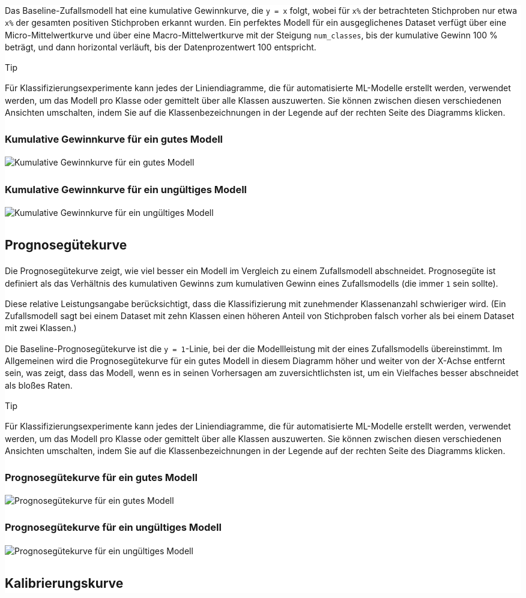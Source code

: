 Das Baseline-Zufallsmodell hat eine kumulative Gewinnkurve, die `y = x` folgt, wobei für `x%` der betrachteten Stichproben nur etwa `x%` der gesamten positiven Stichproben erkannt wurden. Ein perfektes Modell für ein ausgeglichenes Dataset verfügt über eine Micro-Mittelwertkurve und über eine Macro-Mittelwertkurve mit der Steigung `num_classes`, bis der kumulative Gewinn 100 % beträgt, und dann horizontal verläuft, bis der Datenprozentwert 100 entspricht.
> [!TIP]
> Für Klassifizierungsexperimente kann jedes der Liniendiagramme, die für automatisierte ML-Modelle erstellt werden, verwendet werden, um das Modell pro Klasse oder gemittelt über alle Klassen auszuwerten. Sie können zwischen diesen verschiedenen Ansichten umschalten, indem Sie auf die Klassenbezeichnungen in der Legende auf der rechten Seite des Diagramms klicken.
### <a name="cumulative-gains-curve-for-a-good-model"></a>Kumulative Gewinnkurve für ein gutes Modell
![Kumulative Gewinnkurve für ein gutes Modell](./media/how-to-understand-automated-ml/chart-cumulative-gains-curve-good.png)

### <a name="cumulative-gains-curve-for-a-bad-model"></a>Kumulative Gewinnkurve für ein ungültiges Modell
![Kumulative Gewinnkurve für ein ungültiges Modell](./media/how-to-understand-automated-ml/chart-cumulative-gains-curve-bad.png)

## <a name="lift-curve"></a>Prognosegütekurve

Die Prognosegütekurve zeigt, wie viel besser ein Modell im Vergleich zu einem Zufallsmodell abschneidet. Prognosegüte ist definiert als das Verhältnis des kumulativen Gewinns zum kumulativen Gewinn eines Zufallsmodells (die immer `1` sein sollte).

Diese relative Leistungsangabe berücksichtigt, dass die Klassifizierung mit zunehmender Klassenanzahl schwieriger wird. (Ein Zufallsmodell sagt bei einem Dataset mit zehn Klassen einen höheren Anteil von Stichproben falsch vorher als bei einem Dataset mit zwei Klassen.)

Die Baseline-Prognosegütekurve ist die `y = 1`-Linie, bei der die Modellleistung mit der eines Zufallsmodells übereinstimmt. Im Allgemeinen wird die Prognosegütekurve für ein gutes Modell in diesem Diagramm höher und weiter von der X-Achse entfernt sein, was zeigt, dass das Modell, wenn es in seinen Vorhersagen am zuversichtlichsten ist, um ein Vielfaches besser abschneidet als bloßes Raten.

> [!TIP]
> Für Klassifizierungsexperimente kann jedes der Liniendiagramme, die für automatisierte ML-Modelle erstellt werden, verwendet werden, um das Modell pro Klasse oder gemittelt über alle Klassen auszuwerten. Sie können zwischen diesen verschiedenen Ansichten umschalten, indem Sie auf die Klassenbezeichnungen in der Legende auf der rechten Seite des Diagramms klicken.
### <a name="lift-curve-for-a-good-model"></a>Prognosegütekurve für ein gutes Modell
![Prognosegütekurve für ein gutes Modell](./media/how-to-understand-automated-ml/chart-lift-curve-good.png)
 
### <a name="lift-curve-for-a-bad-model"></a>Prognosegütekurve für ein ungültiges Modell
![Prognosegütekurve für ein ungültiges Modell](./media/how-to-understand-automated-ml/chart-lift-curve-bad.png)

## <a name="calibration-curve"></a>Kalibrierungskurve
